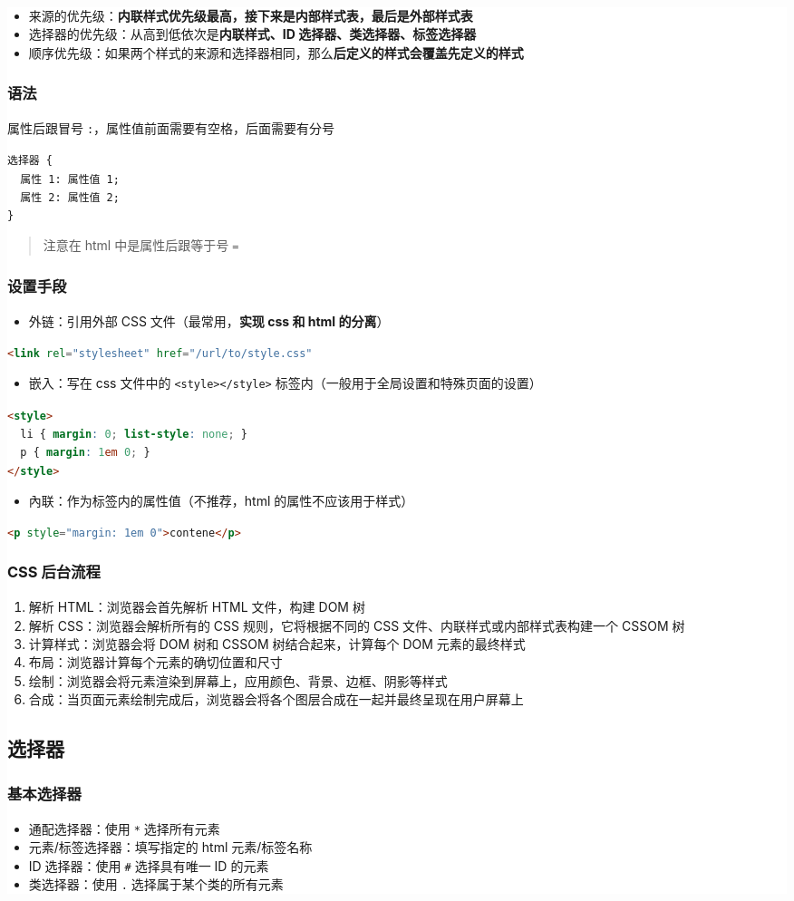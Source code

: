 - 来源的优先级：**内联样式优先级最高，接下来是内部样式表，最后是外部样式表**
- 选择器的优先级：从高到低依次是**内联样式、ID 选择器、类选择器、标签选择器**
- 顺序优先级：如果两个样式的来源和选择器相同，那么**后定义的样式会覆盖先定义的样式**

### 语法

属性后跟冒号 `:`，属性值前面需要有空格，后面需要有分号

```
选择器 {
  属性 1: 属性值 1;
  属性 2: 属性值 2;
}
```

> 注意在 html 中是属性后跟等于号 `=`

### 设置手段

- 外链：引用外部 CSS 文件（最常用，**实现 css 和 html 的分离**）

```html
<link rel="stylesheet" href="/url/to/style.css"
```

- 嵌入：写在 css 文件中的 `<style></style>` 标签内（一般用于全局设置和特殊页面的设置）

```html
<style>
  li { margin: 0; list-style: none; }
  p { margin: 1em 0; }
</style>
```

- 內联：作为标签内的属性值（不推荐，html 的属性不应该用于样式）

```html
<p style="margin: 1em 0">contene</p>
```

### CSS 后台流程

1. 解析 HTML：浏览器会首先解析 HTML 文件，构建 DOM 树
2. 解析 CSS：浏览器会解析所有的 CSS 规则，它将根据不同的 CSS 文件、内联样式或内部样式表构建一个 CSSOM 树
3. 计算样式：浏览器会将 DOM 树和 CSSOM 树结合起来，计算每个 DOM 元素的最终样式
4. 布局：浏览器计算每个元素的确切位置和尺寸
5. 绘制：浏览器会将元素渲染到屏幕上，应用颜色、背景、边框、阴影等样式
6. 合成：当页面元素绘制完成后，浏览器会将各个图层合成在一起并最终呈现在用户屏幕上



## 选择器

### 基本选择器

- 通配选择器：使用 `*` 选择所有元素
- 元素/标签选择器：填写指定的 html 元素/标签名称
- ID 选择器：使用 `#` 选择具有唯一 ID 的元素
- 类选择器：使用 `.` 选择属于某个类的所有元素
